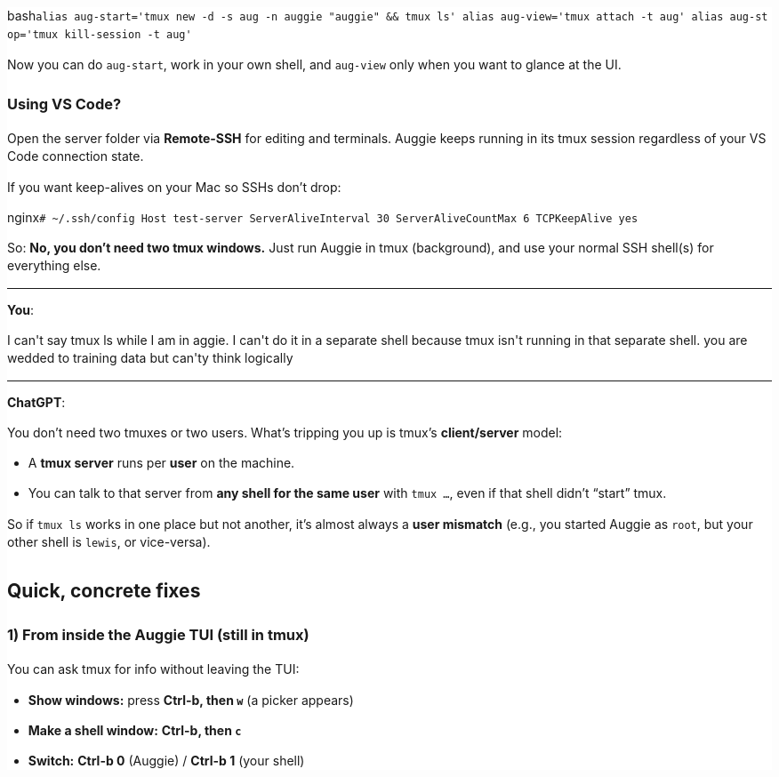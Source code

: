 bash`alias aug-start='tmux new -d -s aug -n auggie "auggie" && tmux ls'
alias aug-view='tmux attach -t aug'
alias aug-stop='tmux kill-session -t aug'
`</pre>

Now you can do `aug-start`, work in your own shell, and `aug-view` only when you want to glance at the UI.

### Using VS Code?

Open the server folder via **Remote-SSH** for editing and terminals. Auggie keeps running in its tmux session regardless of your VS Code connection state.

If you want keep-alives on your Mac so SSHs don’t drop:

nginx`# ~/.ssh/config
Host test-server
  ServerAliveInterval 30
  ServerAliveCountMax 6
  TCPKeepAlive yes
`</pre>

So: **No, you don’t need two tmux windows.** Just run Auggie in tmux (background), and use your normal SSH shell(s) for everything else.

---

**You**:

I can't say tmux ls while I am in aggie.  I can't do it in a separate shell because tmux isn't running in that separate shell.  you are wedded to training data but can'ty think logically

---

**ChatGPT**:

You don’t need two tmuxes or two users. What’s tripping you up is tmux’s **client/server** model:

- A **tmux server** runs per **user** on the machine.

- You can talk to that server from **any shell for the same user** with `tmux …`, even if that shell didn’t “start” tmux.

So if `tmux ls` works in one place but not another, it’s almost always a **user mismatch** (e.g., you started Auggie as `root`, but your other shell is `lewis`, or vice-versa).

## Quick, concrete fixes

### 1) From inside the Auggie TUI (still in tmux)

You can ask tmux for info without leaving the TUI:

- **Show windows:** press **Ctrl-b, then `w`** (a picker appears)

- **Make a shell window:** **Ctrl-b, then `c`**

- **Switch:** **Ctrl-b 0** (Auggie) / **Ctrl-b 1** (your shell)
